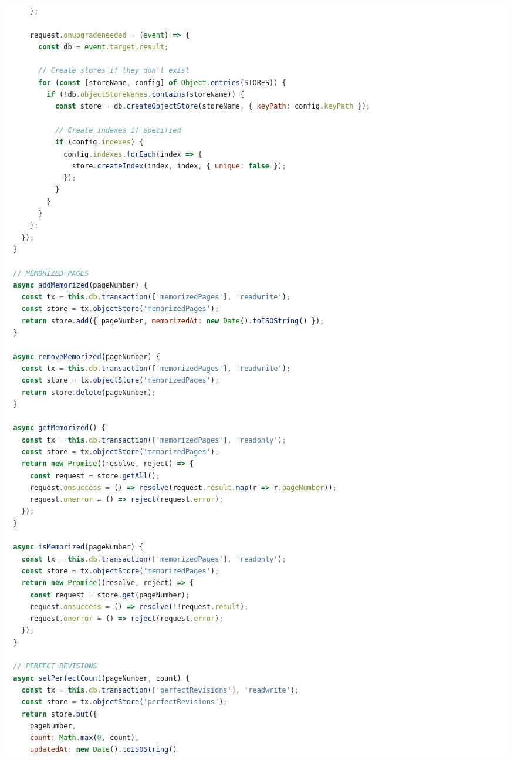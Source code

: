 ```javascript
      };
      
      request.onupgradeneeded = (event) => {
        const db = event.target.result;
        
        // Create stores if they don't exist
        for (const [storeName, config] of Object.entries(STORES)) {
          if (!db.objectStoreNames.contains(storeName)) {
            const store = db.createObjectStore(storeName, { keyPath: config.keyPath });
            
            // Create indexes if specified
            if (config.indexes) {
              config.indexes.forEach(index => {
                store.createIndex(index, index, { unique: false });
              });
            }
          }
        }
      };
    });
  }

  // MEMORIZED PAGES
  async addMemorized(pageNumber) {
    const tx = this.db.transaction(['memorizedPages'], 'readwrite');
    const store = tx.objectStore('memorizedPages');
    return store.add({ pageNumber, memorizedAt: new Date().toISOString() });
  }

  async removeMemorized(pageNumber) {
    const tx = this.db.transaction(['memorizedPages'], 'readwrite');
    const store = tx.objectStore('memorizedPages');
    return store.delete(pageNumber);
  }

  async getMemorized() {
    const tx = this.db.transaction(['memorizedPages'], 'readonly');
    const store = tx.objectStore('memorizedPages');
    return new Promise((resolve, reject) => {
      const request = store.getAll();
      request.onsuccess = () => resolve(request.result.map(r => r.pageNumber));
      request.onerror = () => reject(request.error);
    });
  }

  async isMemorized(pageNumber) {
    const tx = this.db.transaction(['memorizedPages'], 'readonly');
    const store = tx.objectStore('memorizedPages');
    return new Promise((resolve, reject) => {
      const request = store.get(pageNumber);
      request.onsuccess = () => resolve(!!request.result);
      request.onerror = () => reject(request.error);
    });
  }

  // PERFECT REVISIONS
  async setPerfectCount(pageNumber, count) {
    const tx = this.db.transaction(['perfectRevisions'], 'readwrite');
    const store = tx.objectStore('perfectRevisions');
    return store.put({
      pageNumber,
      count: Math.max(0, count),
      updatedAt: new Date().toISOString()
```